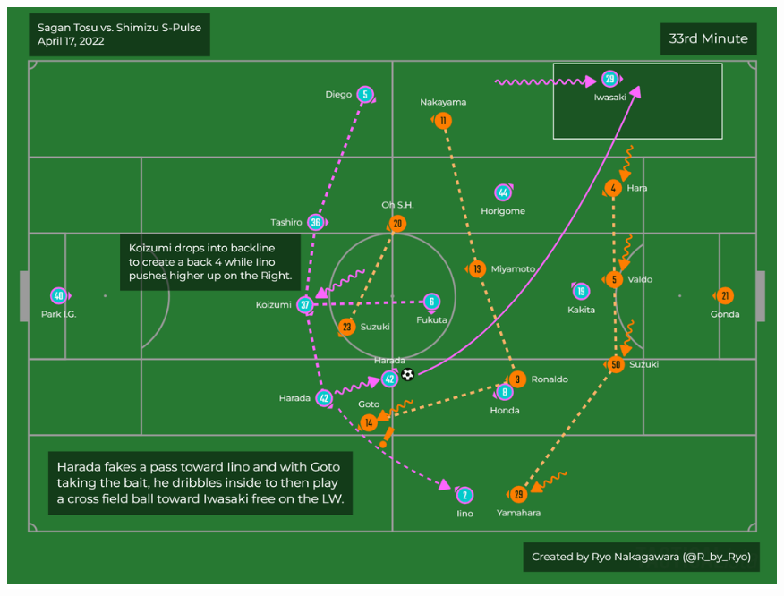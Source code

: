 ![](../assets/2022-11-15-jleague-2022-endseason-review_files/diagrams/ShimizuSPulse/SPulse-defense-dragged.gif)
